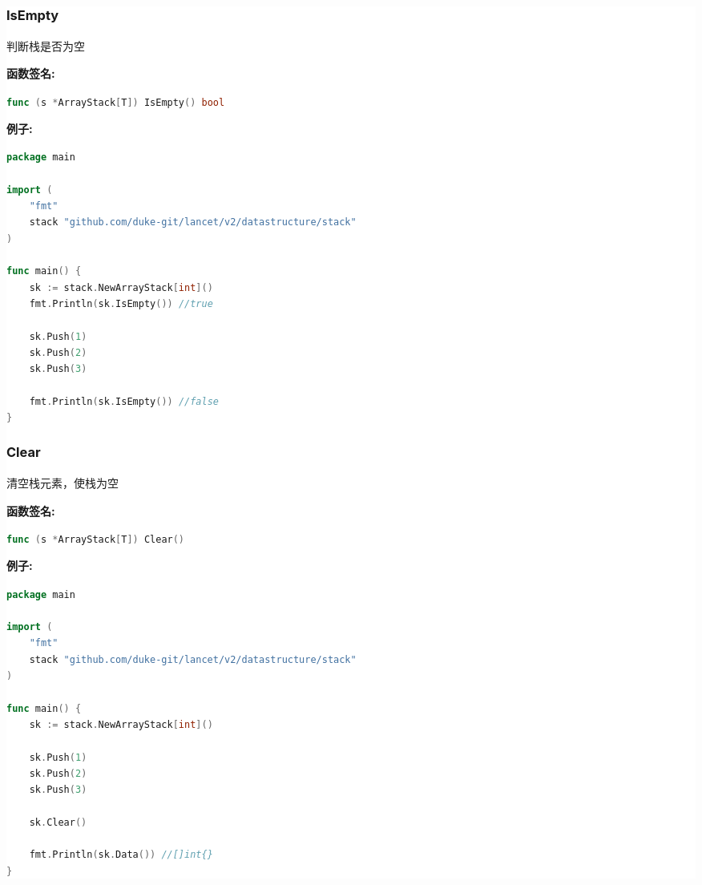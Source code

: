 


### <span id="ArrayStack_IsEmpty">IsEmpty</span>
<p>判断栈是否为空</p>

<b>函数签名:</b>

```go
func (s *ArrayStack[T]) IsEmpty() bool
```
<b>例子:</b>

```go
package main

import (
    "fmt"
    stack "github.com/duke-git/lancet/v2/datastructure/stack"
)

func main() {
    sk := stack.NewArrayStack[int]()
    fmt.Println(sk.IsEmpty()) //true

    sk.Push(1)
    sk.Push(2)
    sk.Push(3)

    fmt.Println(sk.IsEmpty()) //false
}
```




### <span id="ArrayStack_Clear">Clear</span>
<p>清空栈元素，使栈为空</p>

<b>函数签名:</b>

```go
func (s *ArrayStack[T]) Clear()
```
<b>例子:</b>

```go
package main

import (
    "fmt"
    stack "github.com/duke-git/lancet/v2/datastructure/stack"
)

func main() {
    sk := stack.NewArrayStack[int]()

    sk.Push(1)
    sk.Push(2)
    sk.Push(3)

    sk.Clear()

    fmt.Println(sk.Data()) //[]int{}
}
```
